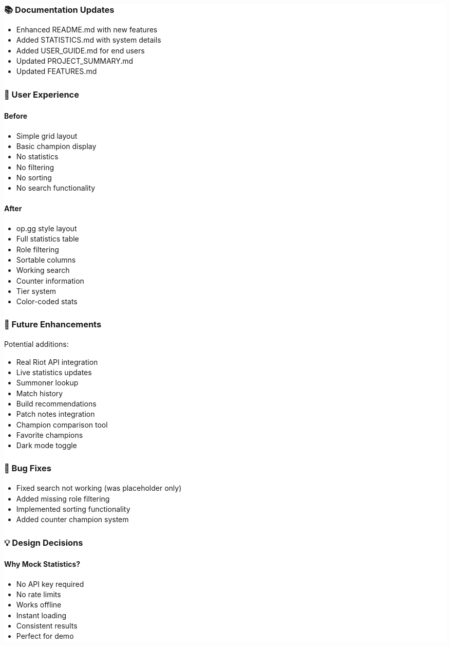 ### 📚 Documentation Updates

- Enhanced README.md with new features
- Added STATISTICS.md with system details
- Added USER_GUIDE.md for end users
- Updated PROJECT_SUMMARY.md
- Updated FEATURES.md

### 🎯 User Experience

#### Before
- Simple grid layout
- Basic champion display
- No statistics
- No filtering
- No sorting
- No search functionality

#### After
- op.gg style layout
- Full statistics table
- Role filtering
- Sortable columns
- Working search
- Counter information
- Tier system
- Color-coded stats

### 🔮 Future Enhancements

Potential additions:
- Real Riot API integration
- Live statistics updates
- Summoner lookup
- Match history
- Build recommendations
- Patch notes integration
- Champion comparison tool
- Favorite champions
- Dark mode toggle

### 🐛 Bug Fixes

- Fixed search not working (was placeholder only)
- Added missing role filtering
- Implemented sorting functionality
- Added counter champion system

### 💡 Design Decisions

#### Why Mock Statistics?
- No API key required
- No rate limits
- Works offline
- Instant loading
- Consistent results
- Perfect for demo
